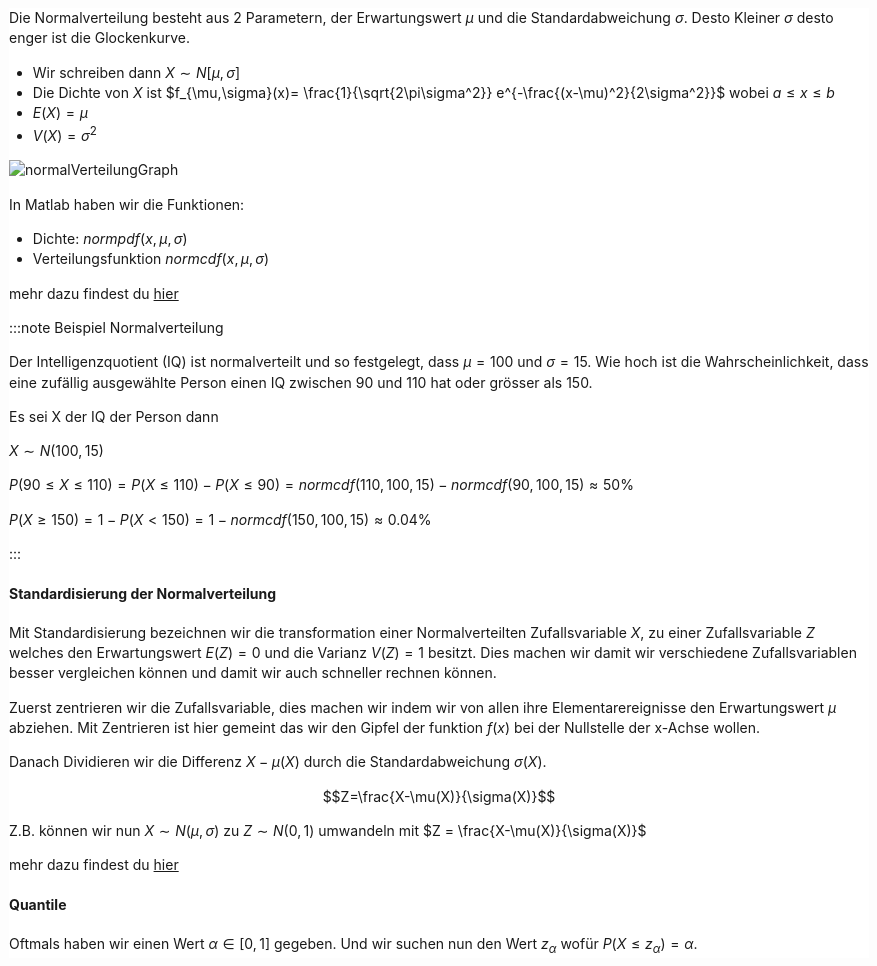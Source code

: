 Die Normalverteilung besteht aus 2 Parametern, der Erwartungswert $\mu$ und die Standardabweichung $\sigma$. Desto Kleiner $\sigma$ desto enger ist die Glockenkurve.

- Wir schreiben dann $X \sim N[\mu,\sigma]$
- Die Dichte von $X$ ist $f_{\mu,\sigma}(x)= \frac{1}{\sqrt{2\pi\sigma^2}} e^{-\frac{(x-\mu)^2}{2\sigma^2}}$ wobei $a\leq x\leq b$
- $E(X) = \mu$
- $V(X) = \sigma^2$

![normalVerteilungGraph](/maths/normalVerteilungGraph.png)

In Matlab haben wir die Funktionen:

- Dichte: $normpdf(x,\mu,\sigma)$
- Verteilungsfunktion $normcdf(x,\mu,\sigma)$

mehr dazu findest du [hier](https://studyflix.de/mathematik/normalverteilung-1089)

:::note Beispiel Normalverteilung

 Der Intelligenzquotient (IQ) ist normalverteilt und so festgelegt, dass $\mu=100$ und $\sigma=15$. Wie hoch ist die Wahrscheinlichkeit, dass eine zufällig ausgewählte Person einen IQ zwischen 90 und 110 hat oder grösser als 150.

 Es sei X der IQ der Person dann

 $X \sim N(100,15)$

 $P(90 \leq X \leq 110)=P(X \leq 110) - P(X \leq 90) = normcdf(110,100,15)-normcdf(90,100,15) \approx 50$%

 $P(X \geq 150)= 1 - P(X < 150) = 1 - normcdf(150,100,15) \approx 0.04$%

:::

#### Standardisierung der Normalverteilung

Mit Standardisierung bezeichnen wir die transformation einer Normalverteilten Zufallsvariable $X$, zu einer Zufallsvariable $Z$ welches den Erwartungswert $E(Z)=0$ und die Varianz $V(Z)=1$ besitzt. Dies machen wir damit wir verschiedene Zufallsvariablen besser vergleichen können und damit wir auch schneller rechnen können.

Zuerst zentrieren wir die Zufallsvariable, dies machen wir indem wir von allen ihre Elementarereignisse den Erwartungswert $\mu$ abziehen. Mit Zentrieren ist hier gemeint das wir den Gipfel der funktion $f(x)$ bei der Nullstelle der x-Achse wollen.

Danach Dividieren wir die Differenz $X - \mu(X)$ durch die Standardabweichung $\sigma (X)$.

$$Z=\frac{X-\mu(X)}{\sigma(X)}$$

Z.B. können wir nun $X \sim N(\mu,\sigma)$ zu $Z \sim N(0,1)$ umwandeln mit $Z = \frac{X-\mu(X)}{\sigma(X)}$

mehr dazu findest du [hier](https://www.youtube.com/watch?v=YmEGmn5C4tg&t=11s)

#### Quantile

Oftmals haben wir einen Wert $\alpha \in [0,1]$ gegeben. Und wir suchen nun den Wert $z_\alpha$ wofür $P(X \leq z_\alpha)=\alpha$.
